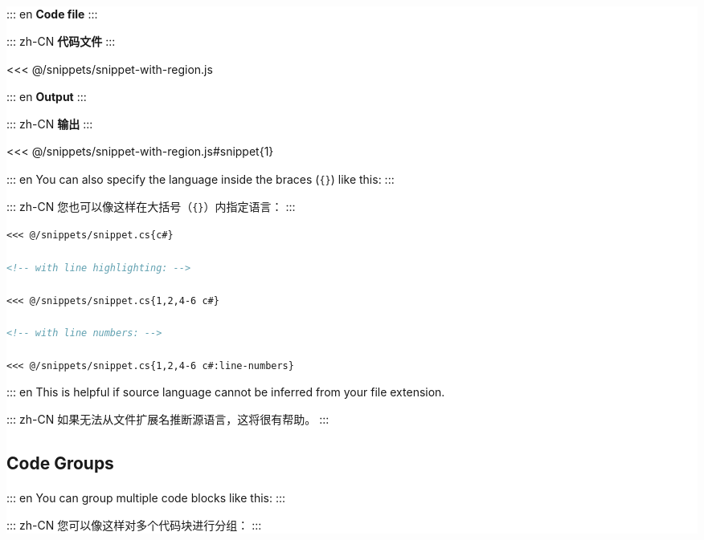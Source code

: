 ::: en
**Code file**
:::

::: zh-CN
**代码文件**
:::

<<< @/snippets/snippet-with-region.js

::: en
**Output**
:::

::: zh-CN
**输出**
:::

<<< @/snippets/snippet-with-region.js#snippet{1}

::: en
You can also specify the language inside the braces (`{}`) like this:
:::

::: zh-CN
您也可以像这样在大括号（`{}`）内指定语言：
:::

```md
<<< @/snippets/snippet.cs{c#}

<!-- with line highlighting: -->

<<< @/snippets/snippet.cs{1,2,4-6 c#}

<!-- with line numbers: -->

<<< @/snippets/snippet.cs{1,2,4-6 c#:line-numbers}
```

::: en
This is helpful if source language cannot be inferred from your file extension.

::: zh-CN
如果无法从文件扩展名推断源语言，这将很有帮助。
:::

## Code Groups

::: en
You can group multiple code blocks like this:
:::

::: zh-CN
您可以像这样对多个代码块进行分组：
:::

